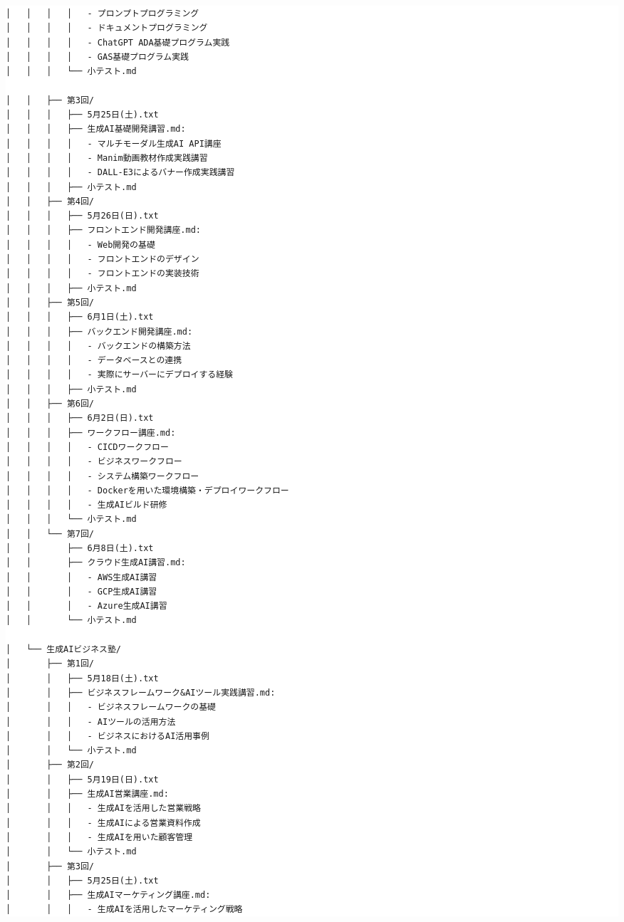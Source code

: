 ```
│   │   │   │   - プロンプトプログラミング
│   │   │   │   - ドキュメントプログラミング
│   │   │   │   - ChatGPT ADA基礎プログラム実践
│   │   │   │   - GAS基礎プログラム実践
│   │   │   └── 小テスト.md

│   │   ├── 第3回/
│   │   │   ├── 5月25日(土).txt
│   │   │   ├── 生成AI基礎開発講習.md: 
│   │   │   │   - マルチモーダル生成AI API講座
│   │   │   │   - Manim動画教材作成実践講習
│   │   │   │   - DALL-E3によるバナー作成実践講習
│   │   │   ├── 小テスト.md
│   │   ├── 第4回/
│   │   │   ├── 5月26日(日).txt
│   │   │   ├── フロントエンド開発講座.md: 
│   │   │   │   - Web開発の基礎
│   │   │   │   - フロントエンドのデザイン
│   │   │   │   - フロントエンドの実装技術
│   │   │   ├── 小テスト.md
│   │   ├── 第5回/
│   │   │   ├── 6月1日(土).txt
│   │   │   ├── バックエンド開発講座.md:
│   │   │   │   - バックエンドの構築方法
│   │   │   │   - データベースとの連携
│   │   │   │   - 実際にサーバーにデプロイする経験
│   │   │   ├── 小テスト.md
│   │   ├── 第6回/
│   │   │   ├── 6月2日(日).txt
│   │   │   ├── ワークフロー講座.md:
│   │   │   │   - CICDワークフロー
│   │   │   │   - ビジネスワークフロー 
│   │   │   │   - システム構築ワークフロー
│   │   │   │   - Dockerを用いた環境構築・デプロイワークフロー
│   │   │   │   - 生成AIビルド研修
│   │   │   └── 小テスト.md
│   │   └── 第7回/
│   │       ├── 6月8日(土).txt
│   │       ├── クラウド生成AI講習.md:
│   │       │   - AWS生成AI講習
│   │       │   - GCP生成AI講習
│   │       │   - Azure生成AI講習
│   │       └── 小テスト.md

│   └── 生成AIビジネス塾/
│       ├── 第1回/
│       │   ├── 5月18日(土).txt
│       │   ├── ビジネスフレームワーク&AIツール実践講習.md:
│       │   │   - ビジネスフレームワークの基礎
│       │   │   - AIツールの活用方法
│       │   │   - ビジネスにおけるAI活用事例
│       │   └── 小テスト.md
│       ├── 第2回/
│       │   ├── 5月19日(日).txt
│       │   ├── 生成AI営業講座.md:
│       │   │   - 生成AIを活用した営業戦略
│       │   │   - 生成AIによる営業資料作成
│       │   │   - 生成AIを用いた顧客管理
│       │   └── 小テスト.md
│       ├── 第3回/
│       │   ├── 5月25日(土).txt
│       │   ├── 生成AIマーケティング講座.md:
│       │   │   - 生成AIを活用したマーケティング戦略
```